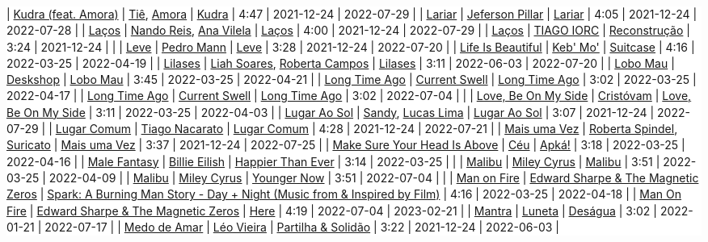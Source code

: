 | [Kudra \(feat\. Amora\)](https://open.spotify.com/track/3808CHJaPqPpBP2VCamiTN) | [Tiê](https://open.spotify.com/artist/5rTjH3aABAmPM5B6DZebZ7), [Amora](https://open.spotify.com/artist/5XluTD7tExrpBELm0mI5Lc) | [Kudra](https://open.spotify.com/album/4yfu7IM77tu5OTrayc7E3w) | 4:47 | 2021-12-24 | 2022-07-29 |
| [Lariar](https://open.spotify.com/track/0QR8GS6CboYwlUV2RDAY2S) | [Jeferson Pillar](https://open.spotify.com/artist/4vqAhxv4WcsEcTv34ABpcZ) | [Lariar](https://open.spotify.com/album/44DCGorkOrPtNXk47fAIOC) | 4:05 | 2021-12-24 | 2022-07-28 |
| [Laços](https://open.spotify.com/track/1WrHBBRPokbuJSon8AGlA9) | [Nando Reis](https://open.spotify.com/artist/7n1XMwvxPf10t4OX6h6Ufy), [Ana Vilela](https://open.spotify.com/artist/66mL7YE8rG9eCu4QgM64m4) | [Laços](https://open.spotify.com/album/51sijugqSA8tgMswbFjupX) | 4:00 | 2021-12-24 | 2022-07-29 |
| [Laços](https://open.spotify.com/track/67TkwLw4MU99lmHtUYo340) | [TIAGO IORC](https://open.spotify.com/artist/4iWkwAVzssjb8XgxdoOL6M) | [Reconstrução](https://open.spotify.com/album/4MaXnFPKQXHK7voqrWGEPn) | 3:24 | 2021-12-24 |  |
| [Leve](https://open.spotify.com/track/4LXK7G0cOwsvLlMlAnffOQ) | [Pedro Mann](https://open.spotify.com/artist/6K0th5Ko8P3DR6KHN4xVoj) | [Leve](https://open.spotify.com/album/1HBwe0wq47mUt8omFSJ09I) | 3:28 | 2021-12-24 | 2022-07-20 |
| [Life Is Beautiful](https://open.spotify.com/track/3mtUR8aNUoMblqX49YzVF3) | [Keb' Mo'](https://open.spotify.com/artist/6iDaoPZVgxrTkndDCisX8F) | [Suitcase](https://open.spotify.com/album/39Sd7IZSx6vUejzS14bLV7) | 4:16 | 2022-03-25 | 2022-04-19 |
| [Lilases](https://open.spotify.com/track/2X0JqbvlC5GnBka9EolWih) | [Liah Soares](https://open.spotify.com/artist/1ojneByyCAgtfQFdzOZV4X), [Roberta Campos](https://open.spotify.com/artist/5CC2At3k0Xnyc5s9yHdyax) | [Lilases](https://open.spotify.com/album/3JgTK9uf1vpCIyL49AWvhk) | 3:11 | 2022-06-03 | 2022-07-20 |
| [Lobo Mau](https://open.spotify.com/track/1IGjDyGq1EejKdNgezFieD) | [Deskshop](https://open.spotify.com/artist/7yh2gVpuL1CLC6ex8mGcUG) | [Lobo Mau](https://open.spotify.com/album/3RTctCYAorOAqKHvpEKQDG) | 3:45 | 2022-03-25 | 2022-04-21 |
| [Long Time Ago](https://open.spotify.com/track/32gKFQEgYo4i476VMaHbmt) | [Current Swell](https://open.spotify.com/artist/1DCRoiKOntBEezKXznDca4) | [Long Time Ago](https://open.spotify.com/album/0ILuH8CKejQmPzDM0VYexZ) | 3:02 | 2022-03-25 | 2022-04-17 |
| [Long Time Ago](https://open.spotify.com/track/5KkaczeDlUwo6cDTVaR6ca) | [Current Swell](https://open.spotify.com/artist/1DCRoiKOntBEezKXznDca4) | [Long Time Ago](https://open.spotify.com/album/1SIKqNL4h5Pq6fvnDOlfdt) | 3:02 | 2022-07-04 |  |
| [Love, Be On My Side](https://open.spotify.com/track/3RSqaLs5Xu3NQMwjYf4Ox7) | [Cristóvam](https://open.spotify.com/artist/7p23ERQPaBJU2W0gguMNTi) | [Love, Be On My Side](https://open.spotify.com/album/53VnnIz9IjGC1Knfbg3IcH) | 3:11 | 2022-03-25 | 2022-04-03 |
| [Lugar Ao Sol](https://open.spotify.com/track/3EY2I6zWuJjZai4G7Bcmzx) | [Sandy](https://open.spotify.com/artist/4ZfTpxwHwtot9Ps59bXAF8), [Lucas Lima](https://open.spotify.com/artist/511AKBfXwSHIIekEKrjqab) | [Lugar Ao Sol](https://open.spotify.com/album/3wa8aaRNTsOnZpzCtWoYzg) | 3:07 | 2021-12-24 | 2022-07-29 |
| [Lugar Comum](https://open.spotify.com/track/3u2HKohMV6GXsZ8EncTNBv) | [Tiago Nacarato](https://open.spotify.com/artist/3mwYj8Nb9VZbAnLpli7l8X) | [Lugar Comum](https://open.spotify.com/album/0ypNmgvU5ggUNF3NpoHYwC) | 4:28 | 2021-12-24 | 2022-07-21 |
| [Mais uma Vez](https://open.spotify.com/track/0VCfqWbvivWE0fnBY6joCF) | [Roberta Spindel](https://open.spotify.com/artist/4w4yHWFlpurx4MTWGy6cxR), [Suricato](https://open.spotify.com/artist/35j8oMehl8Q9mLnVmkVqMC) | [Mais uma Vez](https://open.spotify.com/album/3cQZkFpx3RSs11FIaLWTBO) | 3:37 | 2021-12-24 | 2022-07-25 |
| [Make Sure Your Head Is Above](https://open.spotify.com/track/3GZdRjRdYu3BLWQNXWwoqz) | [Céu](https://open.spotify.com/artist/2eFVsaX3yHLPeWpiqvmeFn) | [Apká!](https://open.spotify.com/album/2SWt1KSJ7rJ2XkWHlrZL1s) | 3:18 | 2022-03-25 | 2022-04-16 |
| [Male Fantasy](https://open.spotify.com/track/13lUUFsU6GMvRDN432qKxX) | [Billie Eilish](https://open.spotify.com/artist/6qqNVTkY8uBg9cP3Jd7DAH) | [Happier Than Ever](https://open.spotify.com/album/5tzRuO6GP7WRvP3rEOPAO9) | 3:14 | 2022-03-25 |  |
| [Malibu](https://open.spotify.com/track/2habSXqcJGExM6JJyskY7O) | [Miley Cyrus](https://open.spotify.com/artist/5YGY8feqx7naU7z4HrwZM6) | [Malibu](https://open.spotify.com/album/7CUczABBlsbd5fqng9mjxo) | 3:51 | 2022-03-25 | 2022-04-09 |
| [Malibu](https://open.spotify.com/track/1UZOjK1BwmwWU14Erba9CZ) | [Miley Cyrus](https://open.spotify.com/artist/5YGY8feqx7naU7z4HrwZM6) | [Younger Now](https://open.spotify.com/album/5xG9gJcs9ut3qDWezHUlsX) | 3:51 | 2022-07-04 |  |
| [Man on Fire](https://open.spotify.com/track/5IxaywIlITiuADtbdZBiYh) | [Edward Sharpe & The Magnetic Zeros](https://open.spotify.com/artist/7giUHu5pv6YTZgSkxxCcgh) | [Spark: A Burning Man Story \- Day + Night \(Music from & Inspired by Film\)](https://open.spotify.com/album/20DI9D0tdCU6AQDI88fOl0) | 4:16 | 2022-03-25 | 2022-04-18 |
| [Man On Fire](https://open.spotify.com/track/6Kn5yzAyOw3jf4Y5a6d1Oq) | [Edward Sharpe & The Magnetic Zeros](https://open.spotify.com/artist/7giUHu5pv6YTZgSkxxCcgh) | [Here](https://open.spotify.com/album/7n5oHXSwnbGWrFTg9xLhhN) | 4:19 | 2022-07-04 | 2023-02-21 |
| [Mantra](https://open.spotify.com/track/5DYfPDg2pEUv7UKZ2knpAW) | [Luneta](https://open.spotify.com/artist/5DdzWBQBtw2JdugsZthXcO) | [Deságua](https://open.spotify.com/album/4XYJSyQ7zCy1cg4wwcRRn1) | 3:02 | 2022-01-21 | 2022-07-17 |
| [Medo de Amar](https://open.spotify.com/track/3cPclQoSPNYPijnxuMd52l) | [Léo Vieira](https://open.spotify.com/artist/0XxePJXaakWSiVVyITL408) | [Partilha & Solidão](https://open.spotify.com/album/0YNKtgcZTBTLPrCB5vLAog) | 3:22 | 2021-12-24 | 2022-06-03 |